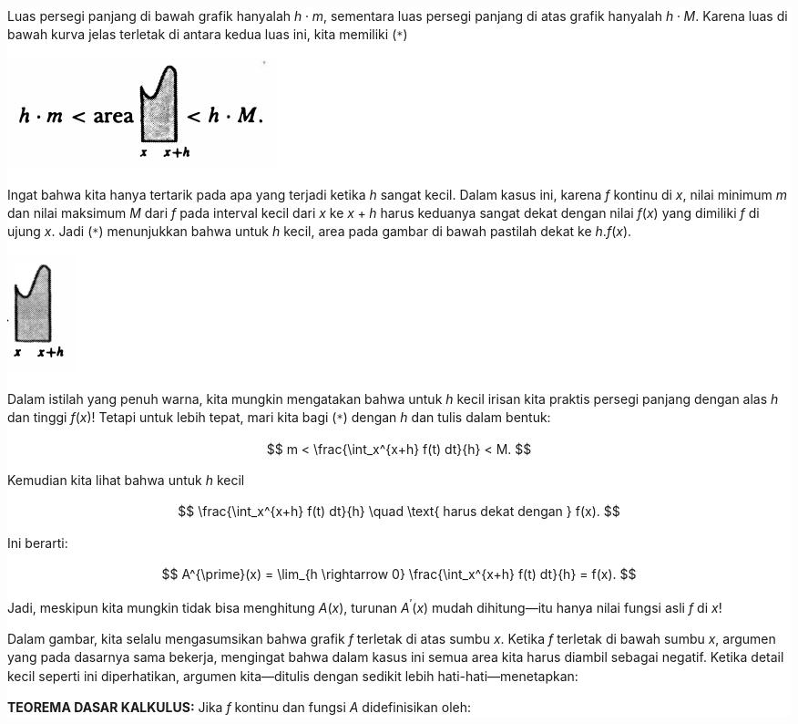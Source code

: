 Luas persegi panjang di bawah grafik hanyalah $h \cdot m$, sementara luas persegi panjang di atas grafik hanyalah $h \cdot M$. Karena luas di bawah kurva jelas terletak di antara kedua luas ini, kita memiliki (`*`)

![](attachment/Pasted%20image%2020250622203020.png)

Ingat bahwa kita hanya tertarik pada apa yang terjadi ketika $h$ sangat kecil. Dalam kasus ini, karena $f$ kontinu di $x$, nilai minimum $m$ dan nilai maksimum $M$ dari $f$ pada interval kecil dari $x$ ke $x+h$ harus keduanya sangat dekat dengan nilai $f(x)$ yang dimiliki $f$ di ujung $x$. Jadi (`*`) menunjukkan bahwa untuk $h$ kecil, area pada gambar di bawah pastilah dekat ke $h.f(x)$.

![](attachment/Pasted%20image%2020250622202855.png)

Dalam istilah yang penuh warna, kita mungkin mengatakan bahwa untuk $h$ kecil irisan kita praktis persegi panjang dengan alas $h$ dan tinggi $f(x)!$ Tetapi untuk lebih tepat, mari kita bagi (`*`) dengan $h$ dan tulis dalam bentuk:

$$
m < \frac{\int_x^{x+h} f(t) dt}{h} < M.
$$

Kemudian kita lihat bahwa untuk $h$ kecil

$$
\frac{\int_x^{x+h} f(t) dt}{h} \quad \text{ harus dekat dengan } f(x).
$$

Ini berarti:

$$
A^{\prime}(x) = \lim_{h \rightarrow 0} \frac{\int_x^{x+h} f(t) dt}{h} = f(x).
$$

Jadi, meskipun kita mungkin tidak bisa menghitung $A(x)$, turunan $A^{\prime}(x)$ mudah dihitung—itu hanya nilai fungsi asli $f$ di $x$!

Dalam gambar, kita selalu mengasumsikan bahwa grafik $f$ terletak di atas sumbu $x$. Ketika $f$ terletak di bawah sumbu $x$, argumen yang pada dasarnya sama bekerja, mengingat bahwa dalam kasus ini semua area kita harus diambil sebagai negatif. Ketika detail kecil seperti ini diperhatikan, argumen kita—ditulis dengan sedikit lebih hati-hati—menetapkan:

**TEOREMA DASAR KALKULUS:**
Jika $f$ kontinu dan fungsi $A$ didefinisikan oleh:

